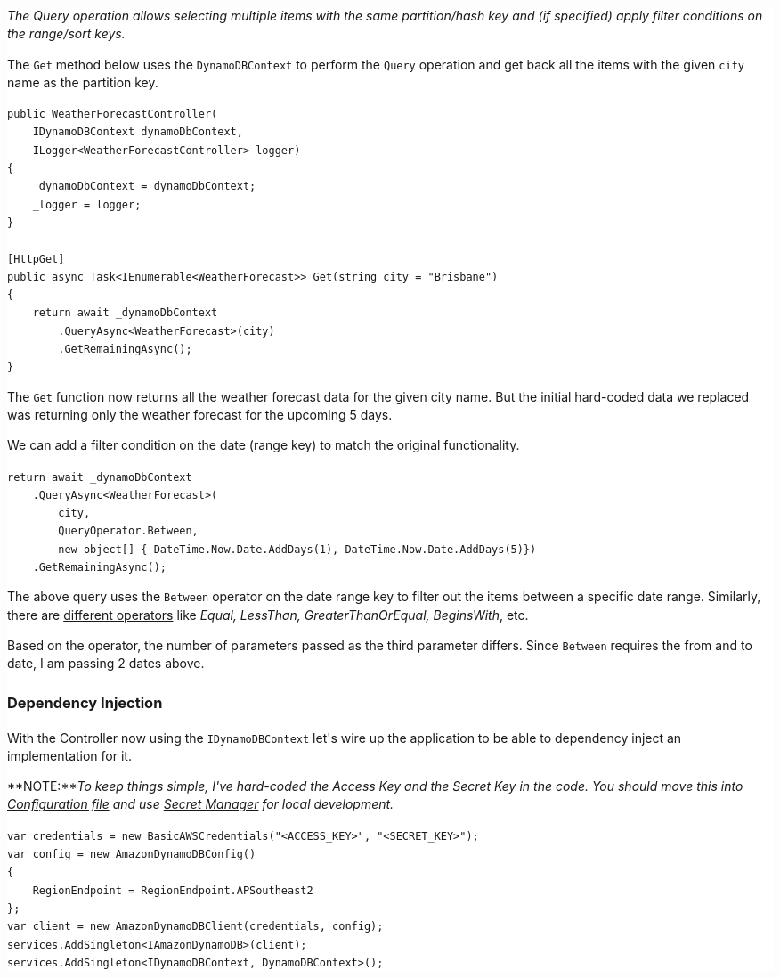*The Query operation allows selecting multiple items with the same partition/hash key and (if specified) apply filter conditions on the range/sort keys.*

The `Get` method below uses the `DynamoDBContext` to perform the `Query` operation and get back all the items with the given `city` name as the partition key.

    public WeatherForecastController(
        IDynamoDBContext dynamoDbContext,
        ILogger<WeatherForecastController> logger)
    {
        _dynamoDbContext = dynamoDbContext;
        _logger = logger;
    }
    
    [HttpGet]
    public async Task<IEnumerable<WeatherForecast>> Get(string city = "Brisbane")
    {
        return await _dynamoDbContext
            .QueryAsync<WeatherForecast>(city)
            .GetRemainingAsync();
    }
    

The `Get` function now returns all the weather forecast data for the given city name. But the initial hard-coded data we replaced was returning only the weather forecast for the upcoming 5 days.

We can add a filter condition on the date (range key) to match the original functionality.

    return await _dynamoDbContext
        .QueryAsync<WeatherForecast>(
            city, 
            QueryOperator.Between, 
            new object[] { DateTime.Now.Date.AddDays(1), DateTime.Now.Date.AddDays(5)})
        .GetRemainingAsync();
    

The above query uses the `Between` operator on the date range key to filter out the items between a specific date range. Similarly, there are [different operators](https://docs.aws.amazon.com/amazondynamodb/latest/developerguide/Query.html#Query.KeyConditionExpressions) like *Equal, LessThan, GreaterThanOrEqual, BeginsWith*, etc.

Based on the operator, the number of parameters passed as the third parameter differs. Since `Between` requires the from and to date, I am passing 2 dates above.

### Dependency Injection

With the Controller now using the `IDynamoDBContext` let's wire up the application to be able to dependency inject an implementation for it.

**NOTE:***To keep things simple, I've hard-coded the Access Key and the Secret Key in the code. You should move this into [Configuration file](https://youtu.be/5GlgHV_12-k) and use [Secret Manager](https://youtu.be/PkLLP2tcd28) for local development.*

    var credentials = new BasicAWSCredentials("<ACCESS_KEY>", "<SECRET_KEY>");
    var config = new AmazonDynamoDBConfig()
    {
        RegionEndpoint = RegionEndpoint.APSoutheast2
    };
    var client = new AmazonDynamoDBClient(credentials, config);
    services.AddSingleton<IAmazonDynamoDB>(client);
    services.AddSingleton<IDynamoDBContext, DynamoDBContext>();
    